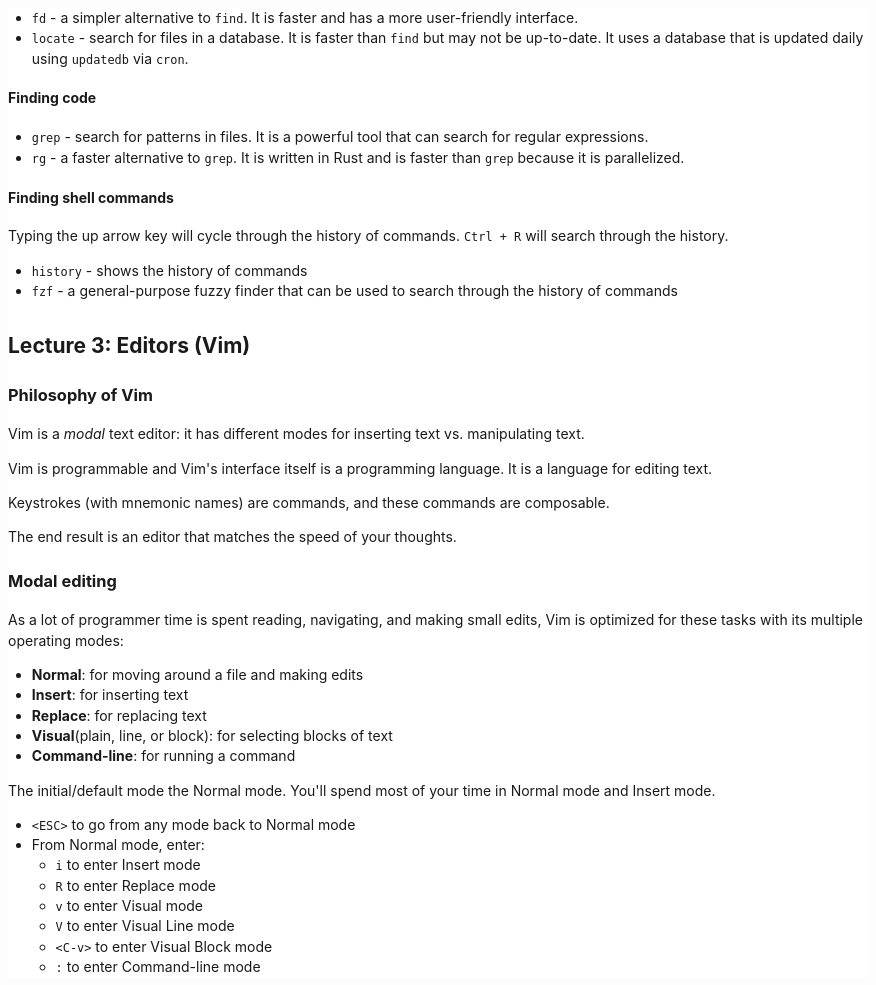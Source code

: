 - `fd` - a simpler alternative to `find`. It is faster and has a more user-friendly interface.
- `locate` - search for files in a database. It is faster than `find` but may not be up-to-date. It uses a database that is updated daily using `updatedb` via `cron`.

#### Finding code

- `grep` - search for patterns in files. It is a powerful tool that can search for regular expressions.
- `rg` - a faster alternative to `grep`. It is written in Rust and is faster than `grep` because it is parallelized.

#### Finding shell commands

Typing the up arrow key will cycle through the history of commands. `Ctrl + R` will search through the history.

- `history` - shows the history of commands
- `fzf` - a general-purpose fuzzy finder that can be used to search through the history of commands

## Lecture 3: Editors (Vim)

### Philosophy of Vim

Vim is a *modal* text editor: it has different modes for inserting text vs. manipulating text.

Vim is programmable and Vim's interface itself is a programming language. It is a language for editing text.

Keystrokes (with mnemonic names) are commands, and these commands are composable.

The end result is an editor that matches the speed of your thoughts.

### Modal editing

As a lot of programmer time is spent reading, navigating, and making small edits, Vim is optimized for these tasks with its multiple operating modes:

- **Normal**: for moving around a file and making edits
- **Insert**: for inserting text
- **Replace**: for replacing text
- **Visual**(plain, line, or block): for selecting blocks of text
- **Command-line**: for running a command

The initial/default mode the Normal mode. You'll spend most of your time in Normal mode and Insert mode.

- `<ESC>` to go from any mode back to Normal mode
- From Normal mode, enter:
  - `i` to enter Insert mode
  - `R` to enter Replace mode
  - `v` to enter Visual mode
  - `V` to enter Visual Line mode
  - `<C-v>` to enter Visual Block mode
  - `:` to enter Command-line mode
